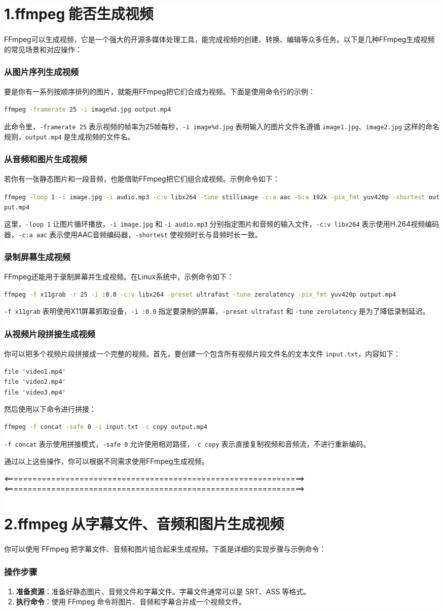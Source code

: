 # 1.ffmpeg 能否生成视频

FFmpeg可以生成视频，它是一个强大的开源多媒体处理工具，能完成视频的创建、转换、编辑等众多任务。以下是几种FFmpeg生成视频的常见场景和对应操作：

### 从图片序列生成视频
要是你有一系列按顺序排列的图片，就能用FFmpeg把它们合成为视频。下面是使用命令行的示例：
```bash
ffmpeg -framerate 25 -i image%d.jpg output.mp4
```
此命令里，`-framerate 25` 表示视频的帧率为25帧每秒，`-i image%d.jpg` 表明输入的图片文件名遵循 `image1.jpg`、`image2.jpg` 这样的命名规则，`output.mp4` 是生成视频的文件名。

### 从音频和图片生成视频
若你有一张静态图片和一段音频，也能借助FFmpeg把它们组合成视频。示例命令如下：
```bash
ffmpeg -loop 1 -i image.jpg -i audio.mp3 -c:v libx264 -tune stillimage -c:a aac -b:a 192k -pix_fmt yuv420p -shortest output.mp4
```
这里，`-loop 1` 让图片循环播放，`-i image.jpg` 和 `-i audio.mp3` 分别指定图片和音频的输入文件，`-c:v libx264` 表示使用H.264视频编码器，`-c:a aac` 表示使用AAC音频编码器，`-shortest` 使视频时长与音频时长一致。

### 录制屏幕生成视频
FFmpeg还能用于录制屏幕并生成视频。在Linux系统中，示例命令如下：
```bash
ffmpeg -f x11grab -r 25 -i :0.0 -c:v libx264 -preset ultrafast -tune zerolatency -pix_fmt yuv420p output.mp4
```
`-f x11grab` 表明使用X11屏幕抓取设备，`-i :0.0` 指定要录制的屏幕，`-preset ultrafast` 和 `-tune zerolatency` 是为了降低录制延迟。

### 从视频片段拼接生成视频
你可以把多个视频片段拼接成一个完整的视频。首先，要创建一个包含所有视频片段文件名的文本文件 `input.txt`，内容如下：
```plaintext
file 'video1.mp4'
file 'video2.mp4'
file 'video3.mp4'
```
然后使用以下命令进行拼接：
```bash
ffmpeg -f concat -safe 0 -i input.txt -c copy output.mp4
```
`-f concat` 表示使用拼接模式，`-safe 0` 允许使用相对路径，`-c copy` 表示直接复制视频和音频流，不进行重新编码。

通过以上这些操作，你可以根据不同需求使用FFmpeg生成视频。 

<================================================================>
<================================================================>
# 2.ffmpeg 从字幕文件、音频和图片生成视频

你可以使用 FFmpeg 把字幕文件、音频和图片组合起来生成视频。下面是详细的实现步骤与示例命令：

### 操作步骤
1. **准备资源**：准备好静态图片、音频文件和字幕文件。字幕文件通常可以是 SRT、ASS 等格式。
2. **执行命令**：使用 FFmpeg 命令将图片、音频和字幕合并成一个视频文件。
